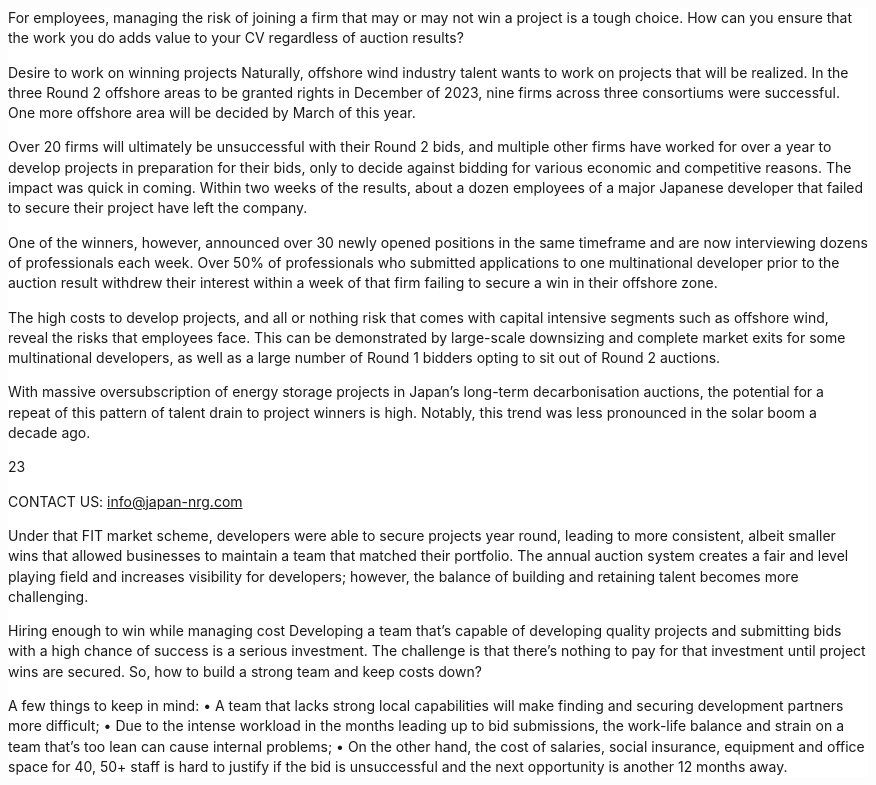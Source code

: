 For employees, managing the risk of joining a firm that may or may not win a project
is a tough choice. How can you ensure that the work you do adds value to your CV
regardless of auction results?

Desire to work on winning projects
Naturally, offshore wind industry talent wants to work on projects that will be realized.
In the three Round 2 offshore areas to be granted rights in December of 2023, nine
firms across three consortiums were successful. One more offshore area will be
decided by March of this year.


Over 20 firms will ultimately be unsuccessful with their Round 2 bids, and multiple
other firms have worked for over a year to develop projects in preparation for their
bids, only to decide against bidding for various economic and competitive reasons.
The impact was quick in coming. Within two weeks of the results, about a dozen
employees of a major Japanese developer that failed to secure their project have left
the company.

One of the winners, however, announced over 30 newly opened positions in the same
timeframe and are now interviewing dozens of professionals each week. Over 50% of
professionals who submitted applications to one multinational developer prior to the
auction result withdrew their interest within a week of that firm failing to secure a win
in their offshore zone.

The high costs to develop projects, and all or nothing risk that comes with capital
intensive segments such as offshore wind, reveal the risks that employees face. This
can be demonstrated by large-scale downsizing and complete market exits for some
multinational developers, as well as a large number of Round 1 bidders opting to sit
out of Round 2 auctions.

With massive oversubscription of energy storage projects in Japan’s long-term
decarbonisation auctions, the potential for a repeat of this pattern of talent drain to
project winners is high. Notably, this trend was less pronounced in the solar boom a
decade ago.



23



CONTACT  US: info@japan-nrg.com

Under that FIT market scheme, developers were able to secure projects year round,
leading to more consistent, albeit smaller wins that allowed businesses to maintain a
team that matched their portfolio. The annual auction system creates a fair and level
playing field and increases visibility for developers; however, the balance of building
and retaining talent becomes more challenging.

Hiring enough to win while managing cost
Developing a team that’s capable of developing quality projects and submitting bids
with a high chance of success is a serious investment. The challenge is that there’s
nothing to pay for that investment until project wins are secured. So, how to build a
strong team and keep costs down?

A few things to keep in mind:
•  A team that lacks strong local capabilities will make finding and securing
development partners more difficult;
•  Due to the intense workload in the months leading up to bid submissions, the
work-life balance and strain on a team that’s too lean can cause internal
problems;
•  On the other hand, the cost of salaries, social insurance, equipment and
office space for 40, 50+ staff is hard to justify if the bid is unsuccessful and the
next opportunity is another 12 months away.
